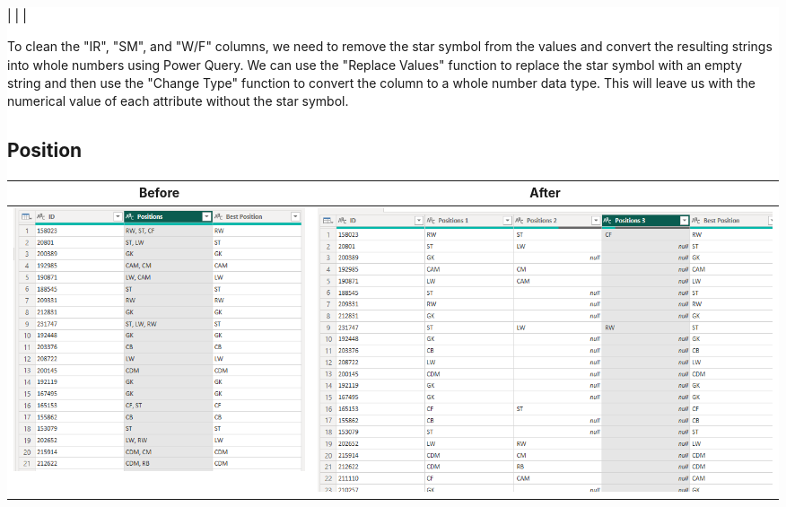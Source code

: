 |                                                  |                                                        |

To clean the "IR", "SM", and "W/F" columns, we need to remove the star symbol from the values and convert the resulting strings into whole numbers using Power Query. We can use the "Replace Values" function to replace the star symbol with an empty string and then use the "Change Type" function to convert the column to a whole number data type. This will leave us with the numerical value of each attribute without the star symbol.

## Position

| Before                                                | After                                                         |
| ----------------------------------------------------- | ------------------------------------------------------------- |
| ![](Data%20cleaning%20challenge/source/positions.PNG) | ![](Data%20cleaning%20challenge/source/positions%20fixed.PNG) |
